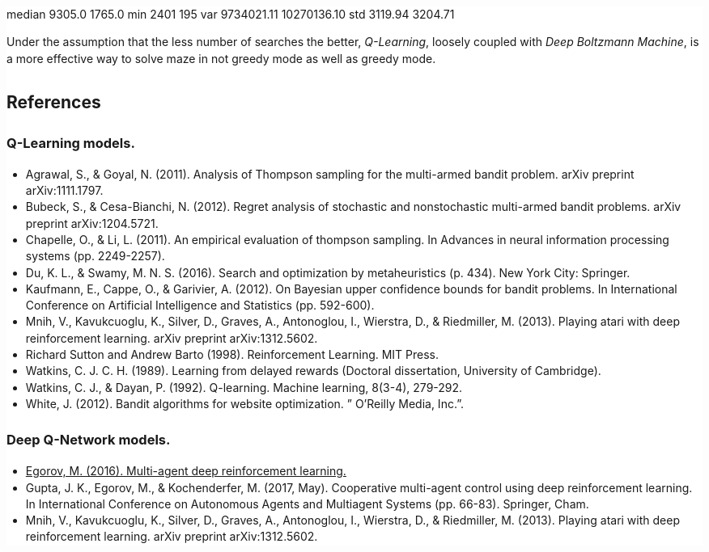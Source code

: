 <tr>
<td align="left">median</td>
<td align="left">9305.0</td>
<td align="left">1765.0</td>
</tr>
<tr>
<td align="left">min</td>
<td align="left">2401</td>
<td align="left">195</td>
</tr>
<tr>
<td align="left">var</td>
<td align="left">9734021.11</td>
<td align="left">10270136.10</td>
</tr>
<tr>
<td align="left">std</td>
<td align="left">3119.94</td>
<td align="left">3204.71</td>
</tr></tbody></table>

Under the assumption that the less number of searches the better, *Q-Learning*, loosely coupled with *Deep Boltzmann Machine*, is a more effective way to solve maze in not greedy mode as well as greedy mode.

## References

### Q-Learning models.

- Agrawal, S., & Goyal, N. (2011). Analysis of Thompson sampling for the multi-armed bandit problem. arXiv preprint arXiv:1111.1797.
- Bubeck, S., & Cesa-Bianchi, N. (2012). Regret analysis of stochastic and nonstochastic multi-armed bandit problems. arXiv preprint arXiv:1204.5721.
- Chapelle, O., & Li, L. (2011). An empirical evaluation of thompson sampling. In Advances in neural information processing systems (pp. 2249-2257).
- Du, K. L., & Swamy, M. N. S. (2016). Search and optimization by metaheuristics (p. 434). New York City: Springer.
- Kaufmann, E., Cappe, O., & Garivier, A. (2012). On Bayesian upper confidence bounds for bandit problems. In International Conference on Artificial Intelligence and Statistics (pp. 592-600).
- Mnih, V., Kavukcuoglu, K., Silver, D., Graves, A., Antonoglou, I., Wierstra, D., & Riedmiller, M. (2013). Playing atari with deep reinforcement learning. arXiv preprint arXiv:1312.5602.
- Richard Sutton and Andrew Barto (1998). Reinforcement Learning. MIT Press.
- Watkins, C. J. C. H. (1989). Learning from delayed rewards (Doctoral dissertation, University of Cambridge).
- Watkins, C. J., & Dayan, P. (1992). Q-learning. Machine learning, 8(3-4), 279-292.
- White, J. (2012). Bandit algorithms for website optimization. ” O’Reilly Media, Inc.”.

### Deep Q-Network models.

- <a href="https://pdfs.semanticscholar.org/dd98/9d94613f439c05725bad958929357e365084.pdf" target="_blank">Egorov, M. (2016). Multi-agent deep reinforcement learning.</a>
- Gupta, J. K., Egorov, M., & Kochenderfer, M. (2017, May). Cooperative multi-agent control using deep reinforcement learning. In International Conference on Autonomous Agents and Multiagent Systems (pp. 66-83). Springer, Cham.
- Mnih, V., Kavukcuoglu, K., Silver, D., Graves, A., Antonoglou, I., Wierstra, D., & Riedmiller, M. (2013). Playing atari with deep reinforcement learning. arXiv preprint arXiv:1312.5602.
